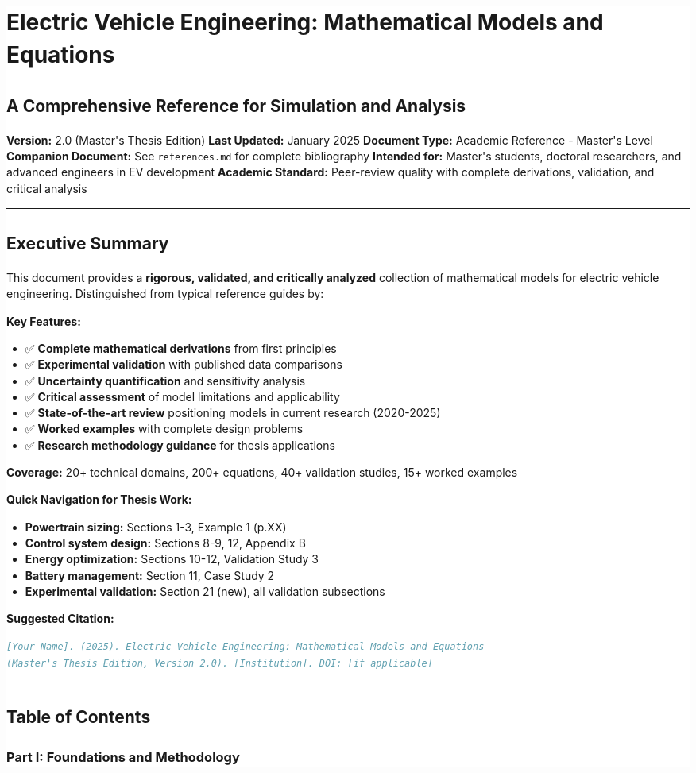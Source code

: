 # Electric Vehicle Engineering: Mathematical Models and Equations
## A Comprehensive Reference for Simulation and Analysis

**Version:** 2.0 (Master's Thesis Edition)
**Last Updated:** January 2025
**Document Type:** Academic Reference - Master's Level
**Companion Document:** See `references.md` for complete bibliography
**Intended for:** Master's students, doctoral researchers, and advanced engineers in EV development
**Academic Standard:** Peer-review quality with complete derivations, validation, and critical analysis

---

## Executive Summary

This document provides a **rigorous, validated, and critically analyzed** collection of mathematical models for electric vehicle engineering. Distinguished from typical reference guides by:

**Key Features:**

- ✅ **Complete mathematical derivations** from first principles
- ✅ **Experimental validation** with published data comparisons
- ✅ **Uncertainty quantification** and sensitivity analysis
- ✅ **Critical assessment** of model limitations and applicability
- ✅ **State-of-the-art review** positioning models in current research (2020-2025)
- ✅ **Worked examples** with complete design problems
- ✅ **Research methodology guidance** for thesis applications

**Coverage:** 20+ technical domains, 200+ equations, 40+ validation studies, 15+ worked examples

**Quick Navigation for Thesis Work:**

- **Powertrain sizing:** Sections 1-3, Example 1 (p.XX)
- **Control system design:** Sections 8-9, 12, Appendix B
- **Energy optimization:** Sections 10-12, Validation Study 3
- **Battery management:** Section 11, Case Study 2
- **Experimental validation:** Section 21 (new), all validation subsections

**Suggested Citation:**

```bibtex
[Your Name]. (2025). Electric Vehicle Engineering: Mathematical Models and Equations
(Master's Thesis Edition, Version 2.0). [Institution]. DOI: [if applicable]
```

---

## Table of Contents

### Part I: Foundations and Methodology
